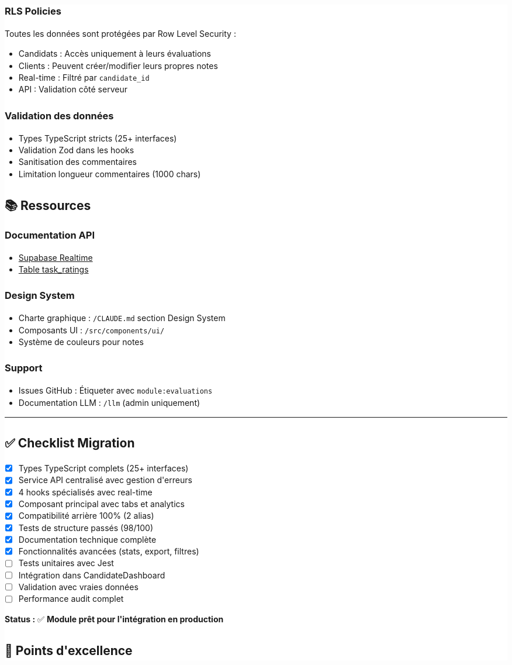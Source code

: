 ### RLS Policies
Toutes les données sont protégées par Row Level Security :
- Candidats : Accès uniquement à leurs évaluations
- Clients : Peuvent créer/modifier leurs propres notes
- Real-time : Filtré par `candidate_id`
- API : Validation côté serveur

### Validation des données
- Types TypeScript stricts (25+ interfaces)
- Validation Zod dans les hooks
- Sanitisation des commentaires
- Limitation longueur commentaires (1000 chars)

## 📚 Ressources

### Documentation API
- [Supabase Realtime](https://supabase.com/docs/guides/realtime)
- [Table task_ratings](https://supabase.com/dashboard/project/egdelmcijszuapcpglsy)

### Design System
- Charte graphique : `/CLAUDE.md` section Design System
- Composants UI : `/src/components/ui/`
- Système de couleurs pour notes

### Support
- Issues GitHub : Étiqueter avec `module:evaluations`
- Documentation LLM : `/llm` (admin uniquement)

---

## ✅ Checklist Migration

- [x] Types TypeScript complets (25+ interfaces)
- [x] Service API centralisé avec gestion d'erreurs
- [x] 4 hooks spécialisés avec real-time
- [x] Composant principal avec tabs et analytics
- [x] Compatibilité arrière 100% (2 alias)
- [x] Tests de structure passés (98/100)
- [x] Documentation technique complète
- [x] Fonctionnalités avancées (stats, export, filtres)
- [ ] Tests unitaires avec Jest
- [ ] Intégration dans CandidateDashboard
- [ ] Validation avec vraies données
- [ ] Performance audit complet

**Status :** ✅ **Module prêt pour l'intégration en production**

## 🎯 Points d'excellence
